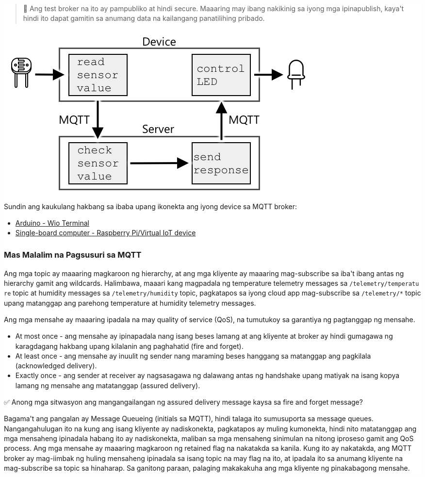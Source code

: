 > 💁 Ang test broker na ito ay pampubliko at hindi secure. Maaaring may ibang nakikinig sa iyong mga ipinapublish, kaya't hindi ito dapat gamitin sa anumang data na kailangang panatilihing pribado.

![Isang flow chart ng assignment na nagpapakita ng light levels na binabasa at sinusuri, at ang LED na kinokontrol](../../../../../translated_images/assignment-1-internet-flow.3256feab5f052fd273bf4e331157c574c2c3fa42e479836fc9c3586f41db35a5.tl.png)

Sundin ang kaukulang hakbang sa ibaba upang ikonekta ang iyong device sa MQTT broker:

* [Arduino - Wio Terminal](wio-terminal-mqtt.md)
* [Single-board computer - Raspberry Pi/Virtual IoT device](single-board-computer-mqtt.md)

### Mas Malalim na Pagsusuri sa MQTT

Ang mga topic ay maaaring magkaroon ng hierarchy, at ang mga kliyente ay maaaring mag-subscribe sa iba't ibang antas ng hierarchy gamit ang wildcards. Halimbawa, maaari kang magpadala ng temperature telemetry messages sa `/telemetry/temperature` topic at humidity messages sa `/telemetry/humidity` topic, pagkatapos sa iyong cloud app mag-subscribe sa `/telemetry/*` topic upang matanggap ang parehong temperature at humidity telemetry messages.

Ang mga mensahe ay maaaring ipadala na may quality of service (QoS), na tumutukoy sa garantiya ng pagtanggap ng mensahe.

* At most once - ang mensahe ay ipinapadala nang isang beses lamang at ang kliyente at broker ay hindi gumagawa ng karagdagang hakbang upang kilalanin ang paghahatid (fire and forget).
* At least once - ang mensahe ay inuulit ng sender nang maraming beses hanggang sa matanggap ang pagkilala (acknowledged delivery).
* Exactly once - ang sender at receiver ay nagsasagawa ng dalawang antas ng handshake upang matiyak na isang kopya lamang ng mensahe ang matatanggap (assured delivery).

✅ Anong mga sitwasyon ang mangangailangan ng assured delivery message kaysa sa fire and forget message?

Bagama't ang pangalan ay Message Queueing (initials sa MQTT), hindi talaga ito sumusuporta sa message queues. Nangangahulugan ito na kung ang isang kliyente ay nadiskonekta, pagkatapos ay muling kumonekta, hindi nito matatanggap ang mga mensaheng ipinadala habang ito ay nadiskonekta, maliban sa mga mensaheng sinimulan na nitong iproseso gamit ang QoS process. Ang mga mensahe ay maaaring magkaroon ng retained flag na nakatakda sa kanila. Kung ito ay nakatakda, ang MQTT broker ay mag-iimbak ng huling mensaheng ipinadala sa isang topic na may flag na ito, at ipadala ito sa anumang kliyente na mag-subscribe sa topic sa hinaharap. Sa ganitong paraan, palaging makakakuha ang mga kliyente ng pinakabagong mensahe.
